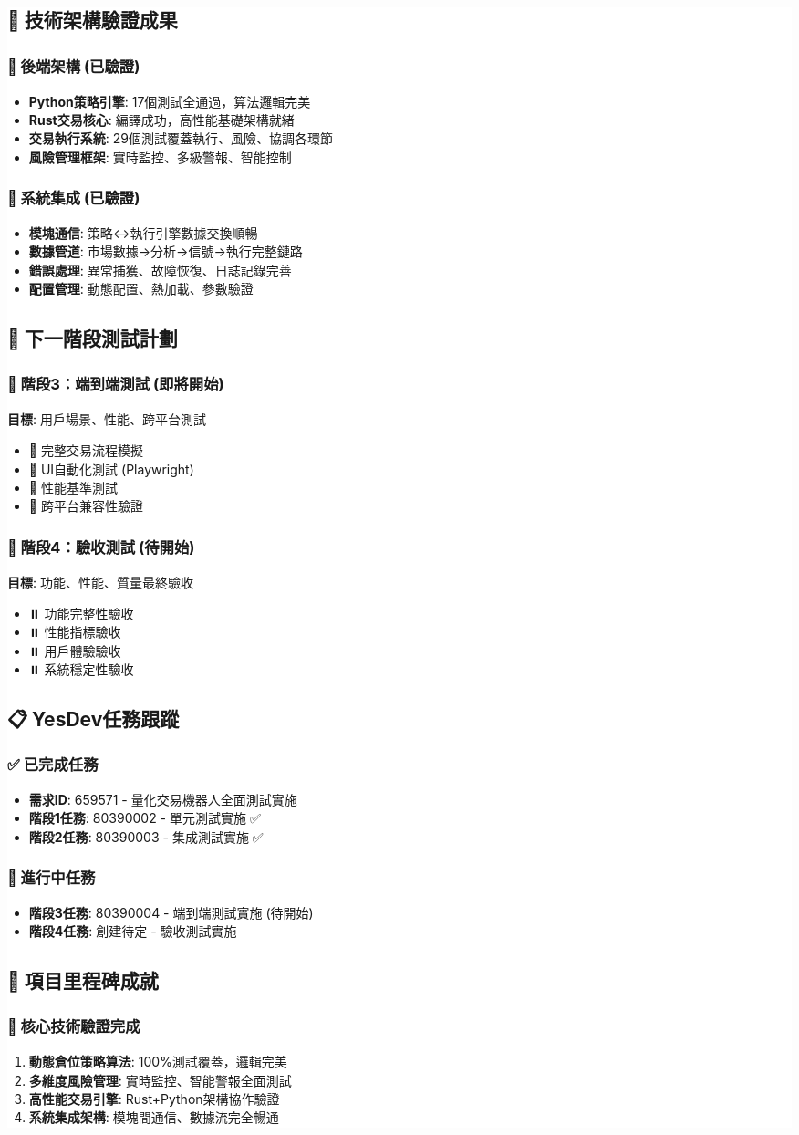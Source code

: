 ## 🔧 技術架構驗證成果

### 💪 後端架構 (已驗證)
- **Python策略引擎**: 17個測試全通過，算法邏輯完美
- **Rust交易核心**: 編譯成功，高性能基礎架構就緒  
- **交易執行系統**: 29個測試覆蓋執行、風險、協調各環節
- **風險管理框架**: 實時監控、多級警報、智能控制

### 🔗 系統集成 (已驗證)
- **模塊通信**: 策略↔執行引擎數據交換順暢
- **數據管道**: 市場數據→分析→信號→執行完整鏈路
- **錯誤處理**: 異常捕獲、故障恢復、日誌記錄完善
- **配置管理**: 動態配置、熱加載、參數驗證

## 🚀 下一階段測試計劃

### 📅 階段3：端到端測試 (即將開始)
**目標**: 用戶場景、性能、跨平台測試
- 🔄 完整交易流程模擬
- 🔄 UI自動化測試 (Playwright)
- 🔄 性能基準測試
- 🔄 跨平台兼容性驗證

### 📅 階段4：驗收測試 (待開始)
**目標**: 功能、性能、質量最終驗收
- ⏸️ 功能完整性驗收
- ⏸️ 性能指標驗收  
- ⏸️ 用戶體驗驗收
- ⏸️ 系統穩定性驗收

## 📋 YesDev任務跟蹤

### ✅ 已完成任務
- **需求ID**: 659571 - 量化交易機器人全面測試實施
- **階段1任務**: 80390002 - 單元測試實施 ✅
- **階段2任務**: 80390003 - 集成測試實施 ✅

### 🔄 進行中任務  
- **階段3任務**: 80390004 - 端到端測試實施 (待開始)
- **階段4任務**: 創建待定 - 驗收測試實施

## 🎉 項目里程碑成就

### 💎 核心技術驗證完成
1. **動態倉位策略算法**: 100%測試覆蓋，邏輯完美
2. **多維度風險管理**: 實時監控、智能警報全面測試
3. **高性能交易引擎**: Rust+Python架構協作驗證
4. **系統集成架構**: 模塊間通信、數據流完全暢通
